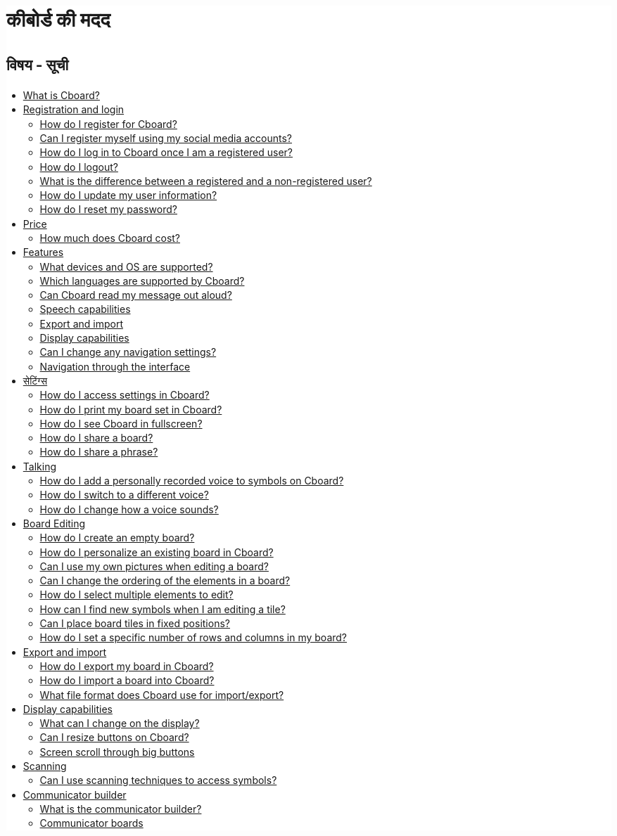 # कीबोर्ड की मदद

## विषय - सूची

* [What is Cboard?](#WhatisCboard)
* [Registration and login](#Registrationandlogin) 
    * [How do I register for Cboard?](#HowdoIregisterforCboard)
    * [Can I register myself using my social media accounts?](#CanIregistermyselfusingmysocialmediaaccounts)
    * [How do I log in to Cboard once I am a registered user?](#HowdoIlogintoCboardonceIamaregistereduser)
    * [How do I logout?](#HowdoIlogout)
    * [What is the difference between a registered and a non-registered user?](#Whatisthedifferencebetweenaregisteredandanon-registereduser)
    * [How do I update my user information?](#HowdoIupdatemyuserinformation)
    * [How do I reset my password?](#HowdoIresetmypassword)
* [Price](#Price) 
    * [How much does Cboard cost?](#HowmuchdoesCboardcost)
* [Features](#Features) 
    * [What devices and OS are supported?](#WhatdevicesandOSaresupported)
    * [Which languages are supported by Cboard?](#WhichlanguagesaresupportedbyCboard)
    * [Can Cboard read my message out aloud?](#CanCboardreadmymessageoutaloud)
    * [Speech capabilities](#Speechcapabilities)
    * [Export and import](#Exportandimport)
    * [Display capabilities](#Displaycapabilities)
    * [Can I change any navigation settings?](#CanIchangeanynavigationsettings)
    * [Navigation through the interface](#Navigationthroughtheinterface)
* [सेटिंग्स](#Settings) 
    * [How do I access settings in Cboard?](#HowdoIaccesssettingsinCboard)
    * [How do I print my board set in Cboard?](#HowdoIprintmyboardsetinCboard)
    * [How do I see Cboard in fullscreen?](#HowdoIseeCboardinfullscreen)
    * [How do I share a board?](#HowdoIshareaboard)
    * [How do I share a phrase?](#HowdoIshareaphrase)
* [Talking](#Talking) 
    * [How do I add a personally recorded voice to symbols on Cboard?](#HowdoIaddapersonallyrecordedvoicetosymbolsonCboard)
    * [How do I switch to a different voice?](#HowdoIswitchtoadifferentvoice)
    * [How do I change how a voice sounds?](#HowdoIchangehowavoicesounds)
* [Board Editing](#BoardEditing) 
    * [How do I create an empty board?](#HowdoIcreateanemptyboard)
    * [How do I personalize an existing board in Cboard?](#HowdoIpersonalizeanexistingboardinCboard)
    * [Can I use my own pictures when editing a board?](#CanIusemyownpictureswheneditingaboard)
    * [Can I change the ordering of the elements in a board?](#CanIchangetheorderingoftheelementsinaboard)
    * [How do I select multiple elements to edit?](#HowdoIselectmultipleelementstoedit)
    * [How can I find new symbols when I am editing a tile?](#FindSymbols)
    * [Can I place board tiles in fixed positions?](#FixedBoards)
    * [How do I set a specific number of rows and columns in my board?](#FixedRows)
* [Export and import](#Exportandimport) 
    * [How do I export my board in Cboard?](#HowdoIexportmyboardinCboard)
    * [How do I import a board into Cboard?](#HowdoIimportaboardintoCboard)
    * [What file format does Cboard use for import/export?](#WhatfileformatdoesCboarduseforimportexport)
* [Display capabilities](#Displaycapabilities) 
    * [What can I change on the display?](#WhatcanIchangeonthedisplay)
    * [Can I resize buttons on Cboard?](#CanIresizebuttonsonCboard)
    * [Screen scroll through big buttons](#BigScrollButtons)
* [Scanning](#Scanning) 
    * [Can I use scanning techniques to access symbols?](#CanIusescanningtechniquestoaccesssymbols)
* [Communicator builder](#CommunicatorBuilder) 
    * [What is the communicator builder?](#Whatiscommbuilder)
    * [Communicator boards](#CommunicatorBoards)